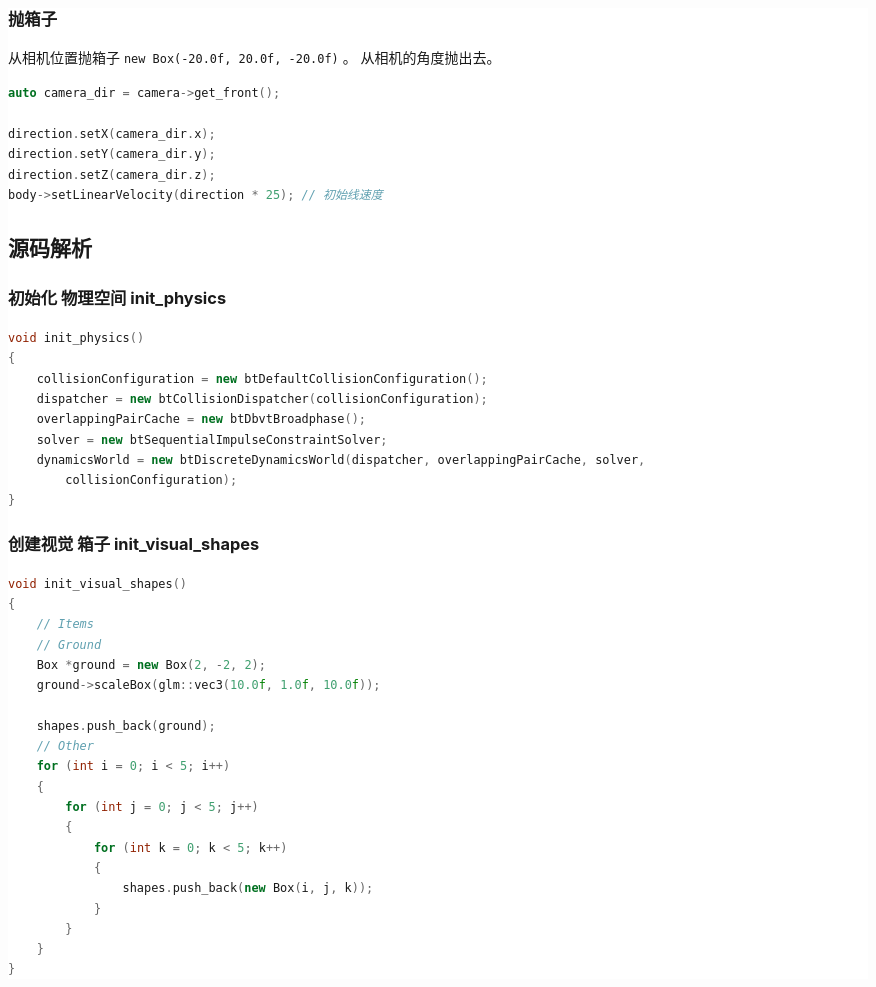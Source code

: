 
### 抛箱子

从相机位置抛箱子 `new Box(-20.0f, 20.0f, -20.0f)` 。
从相机的角度抛出去。

```cpp
auto camera_dir = camera->get_front();

direction.setX(camera_dir.x);
direction.setY(camera_dir.y);
direction.setZ(camera_dir.z);
body->setLinearVelocity(direction * 25); // 初始线速度
```


## 源码解析


### 初始化 物理空间 init_physics

```cpp
void init_physics()
{
    collisionConfiguration = new btDefaultCollisionConfiguration();
    dispatcher = new btCollisionDispatcher(collisionConfiguration);
    overlappingPairCache = new btDbvtBroadphase();
    solver = new btSequentialImpulseConstraintSolver;
    dynamicsWorld = new btDiscreteDynamicsWorld(dispatcher, overlappingPairCache, solver,
        collisionConfiguration);
}
```


### 创建视觉 箱子 init_visual_shapes

```cpp
void init_visual_shapes()
{
    // Items
    // Ground
    Box *ground = new Box(2, -2, 2);
    ground->scaleBox(glm::vec3(10.0f, 1.0f, 10.0f));

    shapes.push_back(ground);
    // Other
    for (int i = 0; i < 5; i++)
    {
        for (int j = 0; j < 5; j++)
        {
            for (int k = 0; k < 5; k++)
            {
                shapes.push_back(new Box(i, j, k));
            }
        }
    }
}
```
